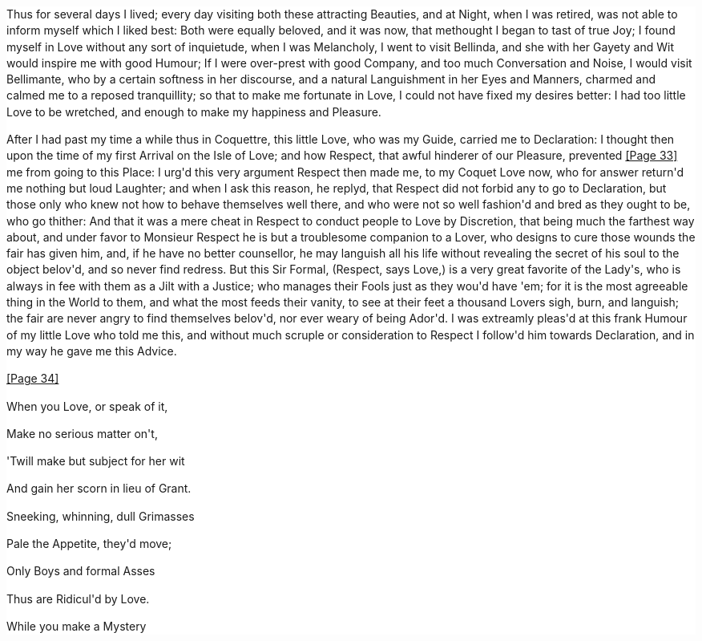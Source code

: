 Thus for several days I lived; every day visit­ing both these attracting
Beauties, and at Night, when I was retired, was not able to inform myself
which I liked best: Both were equally beloved, and it was now, that methought
I began to tast of true Joy; I found myself in Love without any sort of
inquietude, when I was Melancholy, I went to visit Bellinda, and she with her
Gayety and Wit would inspire me with good Humour; If I were over-prest with
good Company, and too much Conversation and Noise, I would visit Belli­mante,
who by a certain softness in her discourse, and a natural Languishment in her
Eyes and Manners, charmed and calmed me to a reposed tranquillity; so that to
make me fortunate in Love, I could not have fixed my desires better: I had too
little Love to be wretched, and enough to make my happiness and Pleasure.

After I had past my time a while thus in Coquet­tre, this little Love, who was
my Guide, carried me to Declaration: I thought then upon the time of my first
Arrival on the Isle of Love; and how Respect, that awful hinderer of our
Pleasure, pre­vented [[Page
33]](http://eebo.chadwyck.com/downloadtiff?vid=98886&page=24) me from going to
this Place: I urg'd this very argument Respect then made me, to my Coquet Love
now, who for answer return'd me nothing but loud Laughter; and when I ask this
reason, he replyd, that Respect did not forbid any to go to Declaration, but
those only who knew not how to behave themselves well there, and who were not
so well fashion'd and bred as they ought to be, who go thither: And that it
was a mere cheat in Respect to conduct people to Love by Discretion, that
being much the farthest way about, and under favor to Monsieur Respect he is
but a troublesome companion to a Lover, who designs to cure those wounds the
fair has given him, and, if he have no better counsellor, he may languish all
his life without revealing the secret of his soul to the object belov'd, and
so never find redress. But this Sir Formal, (Respect, says Love,) is a very
great favorite of the Lady's, who is always in fee with them as a Jilt with a
Justice; who manages their Fools just as they wou'd have 'em; for it is the
most agreeable thing in the World to them, and what the most feeds their
vanity, to see at their feet a thousand Lo­vers sigh, burn, and languish; the
fair are never angry to find themselves belov'd, nor ever weary of being
Ador'd. I was extreamly pleas'd at this frank Humour of my little Love who
told me this, and without much scruple or consideration to Respect I follow'd
him towards Declaration, and in my way he gave me this Advice.

[[Page 34]](http://eebo.chadwyck.com/downloadtiff?vid=98886&page=25)

When you Love, or speak of it,

Make no serious matter on't,

'Twill make but subject for her wit

And gain her scorn in lieu of Grant.

Sneeking, whinning, dull Grimasses

Pale the Appetite, they'd move;

Only Boys and formal Asses

Thus are Ridicul'd by Love.

While you make a Mystery

